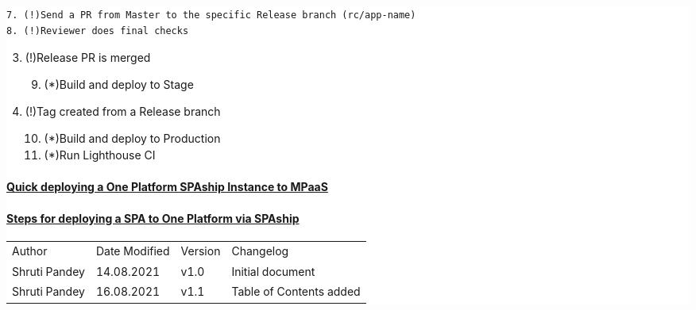     7. (!)Send a PR from Master to the specific Release branch (rc/app-name)
    8. (!)Reviewer does final checks

3. (!)Release PR is merged

    9. (*)Build and deploy to Stage

4. (!)Tag created from a Release branch

    10. (*)Build and deploy to Production
    11. (*)Run Lighthouse CI


#### [Quick deploying a One Platform SPAship Instance to MPaaS](https://docs.google.com/document/d/1P4uM1fjOXUq0Ni5fz1OZ2o1Hm1-f4ZT9WOLNof5vchg/edit#heading=h.jjv3mfsaqnxa)
#### [Steps for deploying a SPA to One Platform via SPAship](https://docs.google.com/document/d/18UkX3KtiC-tqm381qARBm0DSWjK0aMbQxfBya94QQ0U/edit#heading=h.rrt0yafrpwfb)


<table>
  <tr>
   <td>Author
   </td>
   <td>Date Modified
   </td>
   <td>Version
   </td>
   <td>Changelog
   </td>
  </tr>
  <tr>
   <td>Shruti Pandey
   </td>
   <td>14.08.2021
   </td>
   <td>v1.0
   </td>
   <td>Initial document
   </td>
  </tr>
  <tr>
   <td>Shruti Pandey
   </td>
   <td>16.08.2021
   </td>
   <td>v1.1
   </td>
   <td>Table of Contents added
   </td>
  </tr>
</table>
